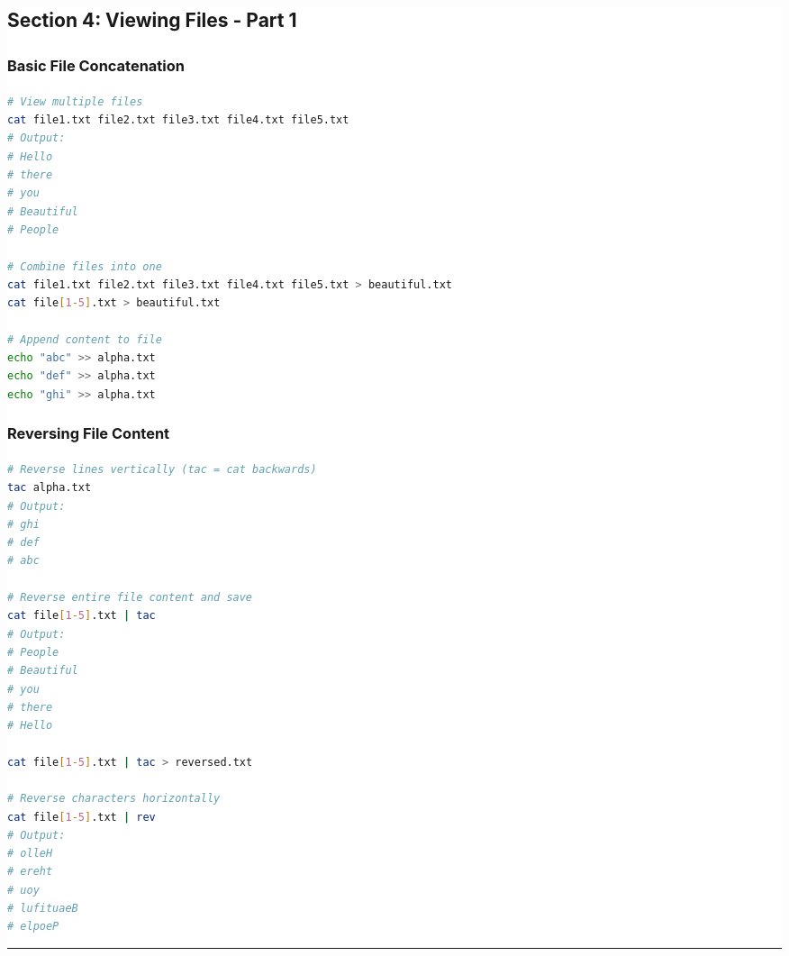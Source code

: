 
## Section 4: Viewing Files - Part 1

### Basic File Concatenation
```bash
# View multiple files
cat file1.txt file2.txt file3.txt file4.txt file5.txt
# Output:
# Hello
# there
# you
# Beautiful
# People

# Combine files into one
cat file1.txt file2.txt file3.txt file4.txt file5.txt > beautiful.txt
cat file[1-5].txt > beautiful.txt

# Append content to file
echo "abc" >> alpha.txt
echo "def" >> alpha.txt
echo "ghi" >> alpha.txt
```

### Reversing File Content
```bash
# Reverse lines vertically (tac = cat backwards)
tac alpha.txt
# Output:
# ghi
# def
# abc

# Reverse entire file content and save
cat file[1-5].txt | tac
# Output:
# People
# Beautiful
# you
# there
# Hello

cat file[1-5].txt | tac > reversed.txt

# Reverse characters horizontally
cat file[1-5].txt | rev
# Output:
# olleH
# ereht
# uoy
# lufituaeB
# elpoeP
```

---